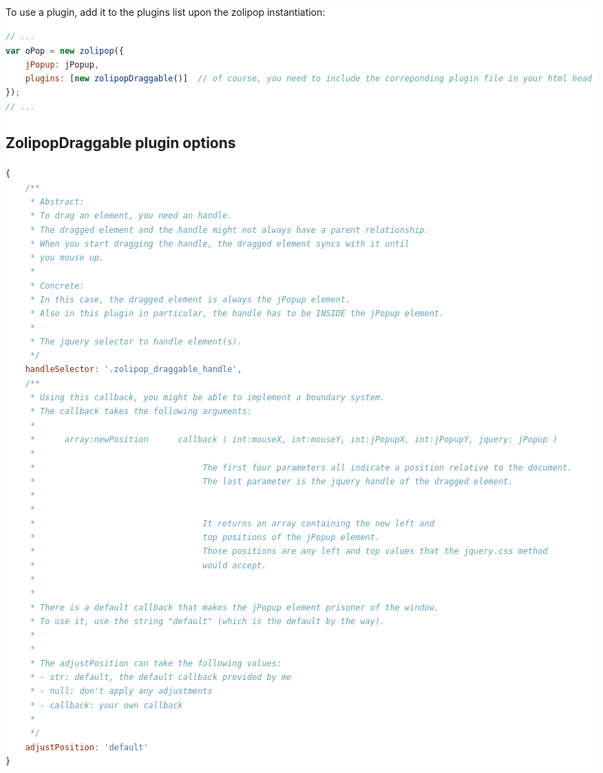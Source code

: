 
To use a plugin, add it to the plugins list upon the zolipop instantiation:
 
```js
// ...
var oPop = new zolipop({
    jPopup: jPopup,
    plugins: [new zolipopDraggable()]  // of course, you need to include the correponding plugin file in your html head
});
// ...
``` 


ZolipopDraggable plugin options
------------------------------------

```js 
{
    /**
     * Abstract:
     * To drag an element, you need an handle.
     * The dragged element and the handle might not always have a parent relationship.
     * When you start dragging the handle, the dragged element syncs with it until
     * you mouse up.
     *
     * Concrete:
     * In this case, the dragged element is always the jPopup element.
     * Also in this plugin in particular, the handle has to be INSIDE the jPopup element.
     *
     * The jquery selector to handle element(s).
     */
    handleSelector: '.zolipop_draggable_handle',
    /**
     * Using this callback, you might be able to implement a boundary system.
     * The callback takes the following arguments:
     *
     *      array:newPosition      callback ( int:mouseX, int:mouseY, int:jPopupX, int:jPopupY, jquery: jPopup )
     *
     *                                  The first four parameters all indicate a position relative to the document.
     *                                  The last parameter is the jquery handle of the dragged element.
     *
     *
     *                                  It returns an array containing the new left and
     *                                  top positions of the jPopup element.
     *                                  Those positions are any left and top values that the jquery.css method
     *                                  would accept.
     *
     *
     * There is a default callback that makes the jPopup element prisoner of the window.
     * To use it, use the string "default" (which is the default by the way).
     *
     *
     * The adjustPosition can take the following values:
     * - str: default, the default callback provided by me
     * - null: don't apply any adjustments
     * - callback: your own callback
     *
     */
    adjustPosition: 'default'
}
```
